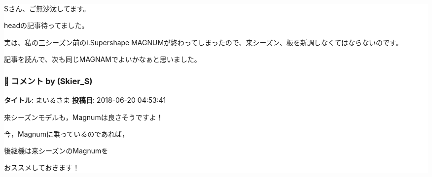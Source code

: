 Sさん、ご無沙汰してます。

headの記事待ってました。

実は、私の三シーズン前のi.Supershape MAGNUMが終わってしまったので、来シーズン、板を新調しなくてはならないのです。

記事を読んで、次も同じMAGNAMでよいかなぁと思いました。

### 💬 コメント by (Skier_S)
**タイトル**: まいるさま
**投稿日**: 2018-06-20 04:53:41

来シーズンモデルも，Magnumは良さそうですよ！

今，Magnumに乗っているのであれば，

後継機は来シーズンのMagnumを

おススメしておきます！

